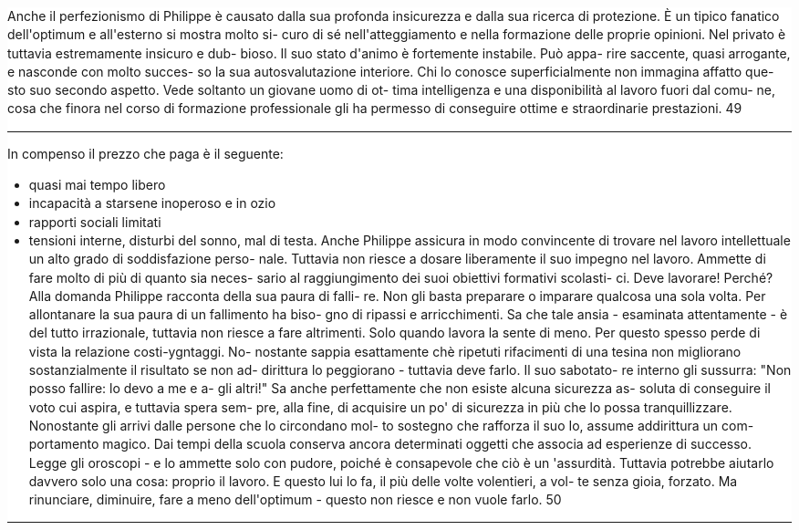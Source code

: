 Anche il perfezionismo di Philippe è causato dalla sua 
profonda insicurezza e dalla sua ricerca di protezione. È un 
tipico fanatico dell'optimum e all'esterno si mostra molto si-
curo di sé nell'atteggiamento e nella formazione delle proprie 
opinioni. Nel privato è tuttavia estremamente insicuro e dub-
bioso. Il suo stato d'animo è fortemente instabile. Può appa-
rire saccente, quasi arrogante, e nasconde con molto succes-
so la sua autosvalutazione interiore. 
Chi lo conosce superficialmente non immagina affatto que-
sto suo secondo aspetto. Vede soltanto un giovane uomo di ot-
tima intelligenza e una disponibilità al lavoro fuori dal comu-
ne, cosa che finora nel corso di formazione professionale gli 
ha permesso di conseguire ottime e straordinarie prestazioni. 
49 

---

In compenso il prezzo che paga è il seguente: 
- quasi mai tempo libero 
- incapacità a starsene inoperoso e in ozio 
- rapporti sociali limitati 
- tensioni interne, disturbi del sonno, mal di testa. 
Anche Philippe assicura in modo convincente di trovare 
nel lavoro intellettuale un alto grado di soddisfazione perso-
nale. Tuttavia non riesce a dosare liberamente il suo impegno 
nel lavoro. Ammette di fare molto di più di quanto sia neces-
sario al raggiungimento dei suoi obiettivi formativi scolasti-
ci. Deve lavorare! Perché? 
Alla domanda Philippe racconta della sua paura di falli-
re. Non gli basta preparare o imparare qualcosa una sola 
volta. Per allontanare la sua paura di un fallimento ha biso-
gno di ripassi e arricchimenti. Sa che tale ansia - esaminata 
attentamente - è del tutto irrazionale, tuttavia non riesce a 
fare altrimenti. Solo quando lavora la sente di meno. Per 
questo spesso perde di vista la relazione costi-ygntaggi. No-
nostante sappia esattamente chè ripetuti rifacimenti di una 
tesina non migliorano sostanzialmente il risultato se non ad-
dirittura lo peggiorano - tuttavia deve farlo. Il suo sabotato-
re interno gli sussurra: "Non posso fallire: lo devo a me e a-
gli altri!" 
Sa anche perfettamente che non esiste alcuna sicurezza as-
soluta di conseguire il voto cui aspira, e tuttavia spera sem-
pre, alla fine, di acquisire un po' di sicurezza in più che lo 
possa tranquillizzare. 
Nonostante gli arrivi dalle persone che lo circondano mol-
to sostegno che rafforza il suo Io, assume addirittura un com-
portamento magico. Dai tempi della scuola conserva ancora 
determinati oggetti che associa ad esperienze di successo. 
Legge gli oroscopi - e lo ammette solo con pudore, poiché è 
consapevole che ciò è un 'assurdità. 
Tuttavia potrebbe aiutarlo davvero solo una cosa: proprio 
il lavoro. E questo lui lo fa, il più delle volte volentieri, a vol-
te senza gioia, forzato. Ma rinunciare, diminuire, fare a meno 
dell'optimum - questo non riesce e non vuole farlo. 
50 

---